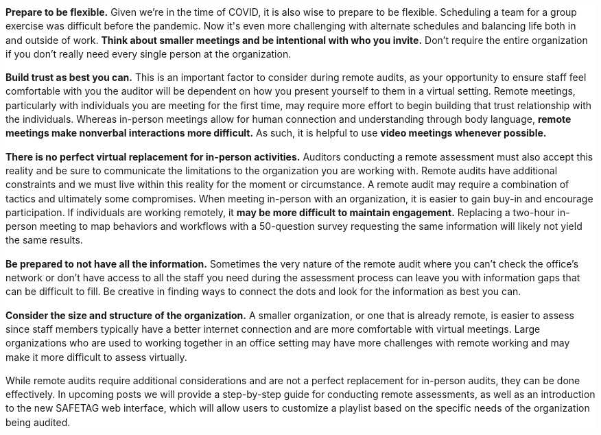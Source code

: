 **Prepare to be flexible.** Given we’re in the time of COVID, it is also wise to prepare to be flexible. Scheduling a team for a group exercise was difficult before the pandemic. Now it's even more challenging with alternate schedules and balancing life both in and outside of work. **Think about smaller meetings and be intentional with who you invite.** Don’t require the entire organization if you don’t really need every single person at the organization.

**Build trust as best you can.** This is an important factor to consider during remote audits, as your opportunity to ensure staff feel comfortable with you the auditor will be dependent on how you present yourself to them in a virtual setting. Remote meetings, particularly with individuals you are meeting for the first time, may require more effort to begin building that trust relationship with the individuals. Whereas in-person meetings allow for human connection and understanding through body language, **remote meetings make nonverbal interactions more difficult.** As such, it is helpful to use **video meetings whenever possible.**

**There is no perfect virtual replacement for in-person activities.** Auditors conducting a remote assessment must also accept this reality and be sure to communicate the limitations to the organization you are working with.  Remote audits have additional constraints and we must live within this reality for the moment or circumstance. A remote audit may require a combination of tactics and ultimately some compromises. When meeting in-person with an organization, it is easier to gain buy-in and encourage participation. If individuals are working remotely, it **may be more difficult to maintain engagement.** Replacing a two-hour in-person meeting to map behaviors and workflows with a 50-question survey requesting the same information will likely not yield the same results.

**Be prepared to not have all the information.** Sometimes the very nature of the remote audit where you can’t check the office’s network or don’t have access to all the staff you need during the assessment process can leave you with information gaps that can be difficult to fill. Be creative in finding ways to connect the dots and look for the information as best you can.

**Consider the size and structure of the organization.** A smaller organization, or one that is already remote, is easier to assess since staff members typically have a better internet connection and are more comfortable with virtual meetings. Large organizations who are used to working together in an office setting may have more challenges with remote working and may make it more difficult to assess virtually.

While remote audits require additional considerations and are not a perfect replacement for in-person audits, they can be done effectively. In upcoming posts we will provide a step-by-step guide for conducting remote assessments, as well as an introduction to the new SAFETAG web interface, which will allow users to customize a playlist based on the specific needs of the organization being audited.
